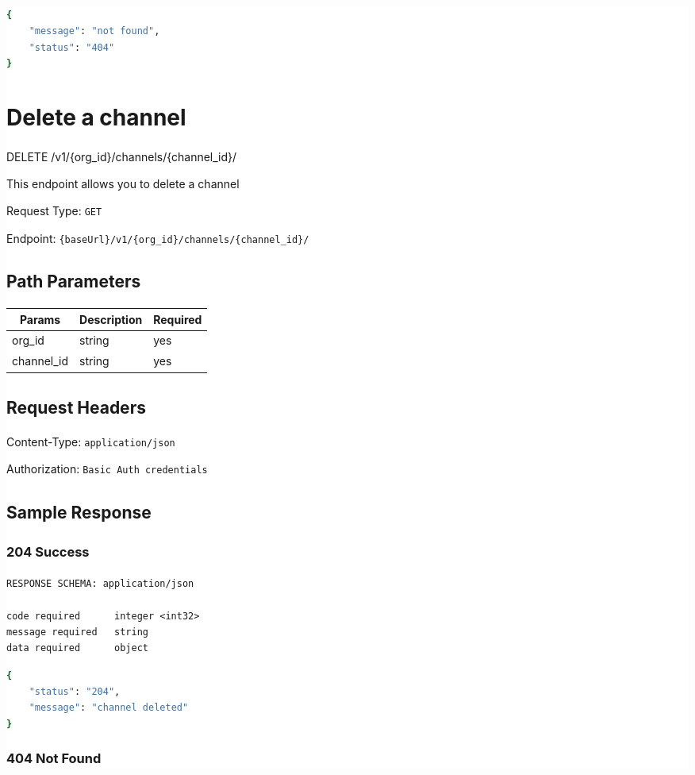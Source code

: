 
```sh
{
    "message": "not found",
    "status": "404"
}
```


# Delete a channel

DELETE /v1/{org_id}/channels/{channel_id}/

This endpoint allows you to delete a channel

Request Type: `GET`


Endpoint: `{baseUrl}/v1/{org_id}/channels/{channel_id}/`

## Path Parameters

Params| Description | Required
---------|----------|---------
 org_id | string | yes
 channel_id| string | yes


## Request Headers
    
Content-Type: `application/json`
    
Authorization: `Basic Auth credentials`

 
## Sample Response

### **204** Success 



```
RESPONSE SCHEMA: application/json

code required      integer <int32>
message required   string 
data required      object
```

```sh
{
    "status": "204",
    "message": "channel deleted"
}
```

### **404** Not Found 
